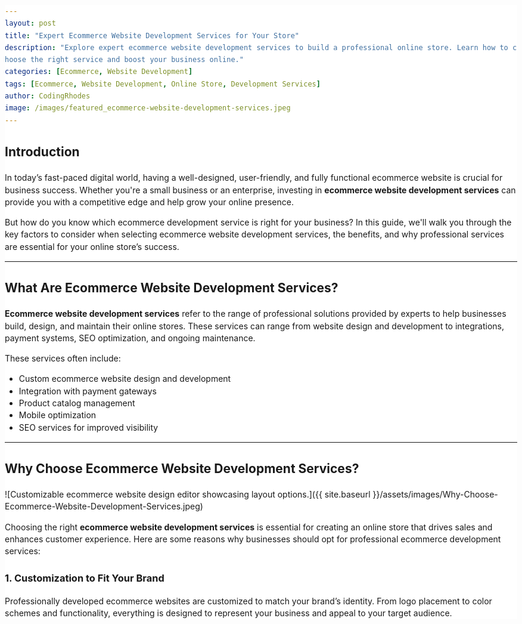 ```yaml
---
layout: post
title: "Expert Ecommerce Website Development Services for Your Store"
description: "Explore expert ecommerce website development services to build a professional online store. Learn how to choose the right service and boost your business online."
categories: [Ecommerce, Website Development]
tags: [Ecommerce, Website Development, Online Store, Development Services]
author: CodingRhodes
image: /images/featured_ecommerce-website-development-services.jpeg
---
```


## Introduction

In today’s fast-paced digital world, having a well-designed, user-friendly, and fully functional ecommerce website is crucial for business success. Whether you're a small business or an enterprise, investing in **ecommerce website development services** can provide you with a competitive edge and help grow your online presence.

But how do you know which ecommerce development service is right for your business? In this guide, we'll walk you through the key factors to consider when selecting ecommerce website development services, the benefits, and why professional services are essential for your online store’s success.

---

## What Are Ecommerce Website Development Services?

**Ecommerce website development services** refer to the range of professional solutions provided by experts to help businesses build, design, and maintain their online stores. These services can range from website design and development to integrations, payment systems, SEO optimization, and ongoing maintenance.

These services often include:
- Custom ecommerce website design and development
- Integration with payment gateways
- Product catalog management
- Mobile optimization
- SEO services for improved visibility

---

## Why Choose Ecommerce Website Development Services?

![Customizable ecommerce website design editor showcasing layout options.]({{ site.baseurl }}/assets/images/Why-Choose-Ecommerce-Website-Development-Services.jpeg)

Choosing the right **ecommerce website development services** is essential for creating an online store that drives sales and enhances customer experience. Here are some reasons why businesses should opt for professional ecommerce development services:

### 1. **Customization to Fit Your Brand**
Professionally developed ecommerce websites are customized to match your brand’s identity. From logo placement to color schemes and functionality, everything is designed to represent your business and appeal to your target audience.
